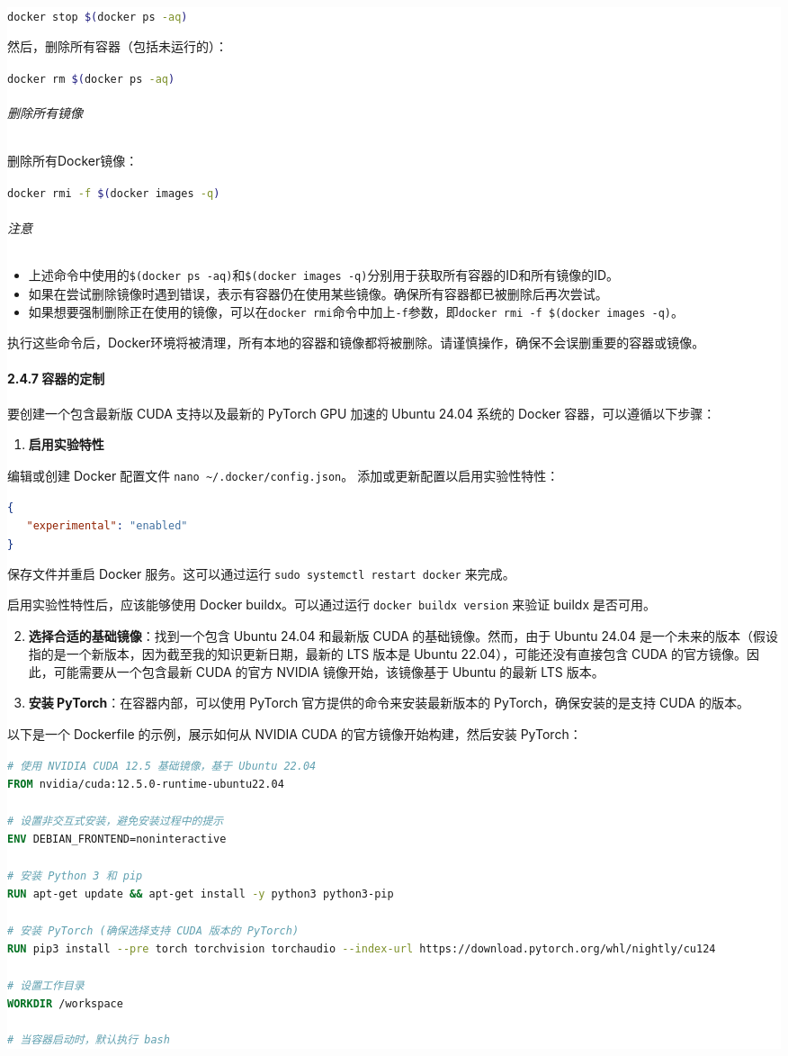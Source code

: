 ```bash
docker stop $(docker ps -aq)
```

然后，删除所有容器（包括未运行的）：

```bash
docker rm $(docker ps -aq)
```

###### 删除所有镜像

删除所有Docker镜像：

```bash
docker rmi -f $(docker images -q)
```

###### 注意

- 上述命令中使用的`$(docker ps -aq)`和`$(docker images -q)`分别用于获取所有容器的ID和所有镜像的ID。
- 如果在尝试删除镜像时遇到错误，表示有容器仍在使用某些镜像。确保所有容器都已被删除后再次尝试。
- 如果想要强制删除正在使用的镜像，可以在`docker rmi`命令中加上`-f`参数，即`docker rmi -f $(docker images -q)`。

执行这些命令后，Docker环境将被清理，所有本地的容器和镜像都将被删除。请谨慎操作，确保不会误删重要的容器或镜像。

#### 2.4.7 容器的定制

要创建一个包含最新版 CUDA 支持以及最新的 PyTorch GPU 加速的 Ubuntu 24.04 系统的 Docker 容器，可以遵循以下步骤：

1. **启用实验特性**

编辑或创建 Docker 配置文件 `nano ~/.docker/config.json`。
添加或更新配置以启用实验性特性：

```json
{
   "experimental": "enabled"
}
```

保存文件并重启 Docker 服务。这可以通过运行 `sudo systemctl restart docker` 来完成。

启用实验性特性后，应该能够使用 Docker buildx。可以通过运行 `docker buildx version` 来验证 buildx 是否可用。


2. **选择合适的基础镜像**：找到一个包含 Ubuntu 24.04 和最新版 CUDA 的基础镜像。然而，由于 Ubuntu 24.04 是一个未来的版本（假设指的是一个新版本，因为截至我的知识更新日期，最新的 LTS 版本是 Ubuntu 22.04），可能还没有直接包含 CUDA 的官方镜像。因此，可能需要从一个包含最新 CUDA 的官方 NVIDIA 镜像开始，该镜像基于 Ubuntu 的最新 LTS 版本。

3. **安装 PyTorch**：在容器内部，可以使用 PyTorch 官方提供的命令来安装最新版本的 PyTorch，确保安装的是支持 CUDA 的版本。




以下是一个 Dockerfile 的示例，展示如何从 NVIDIA CUDA 的官方镜像开始构建，然后安装 PyTorch：

```Dockerfile
# 使用 NVIDIA CUDA 12.5 基础镜像，基于 Ubuntu 22.04
FROM nvidia/cuda:12.5.0-runtime-ubuntu22.04

# 设置非交互式安装，避免安装过程中的提示
ENV DEBIAN_FRONTEND=noninteractive

# 安装 Python 3 和 pip
RUN apt-get update && apt-get install -y python3 python3-pip 

# 安装 PyTorch (确保选择支持 CUDA 版本的 PyTorch)
RUN pip3 install --pre torch torchvision torchaudio --index-url https://download.pytorch.org/whl/nightly/cu124

# 设置工作目录
WORKDIR /workspace

# 当容器启动时，默认执行 bash
```